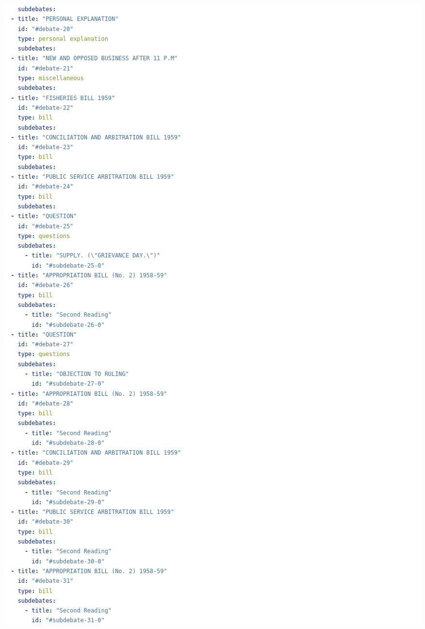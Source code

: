 ```yaml
    subdebates:
  - title: "PERSONAL EXPLANATION"
    id: "#debate-20"
    type: personal explanation
    subdebates:
  - title: "NEW AND OPPOSED BUSINESS AFTER 11 P.M"
    id: "#debate-21"
    type: miscellaneous
    subdebates:
  - title: "FISHERIES BILL 1959"
    id: "#debate-22"
    type: bill
    subdebates:
  - title: "CONCILIATION AND ARBITRATION BILL 1959"
    id: "#debate-23"
    type: bill
    subdebates:
  - title: "PUBLIC SERVICE ARBITRATION BILL 1959"
    id: "#debate-24"
    type: bill
    subdebates:
  - title: "QUESTION"
    id: "#debate-25"
    type: questions
    subdebates:
      - title: "SUPPLY. (\"GRIEVANCE DAY.\")"
        id: "#subdebate-25-0"
  - title: "APPROPRIATION BILL (No. 2) 1958-59"
    id: "#debate-26"
    type: bill
    subdebates:
      - title: "Second Reading"
        id: "#subdebate-26-0"
  - title: "QUESTION"
    id: "#debate-27"
    type: questions
    subdebates:
      - title: "OBJECTION TO RULING"
        id: "#subdebate-27-0"
  - title: "APPROPRIATION BILL (No. 2) 1958-59"
    id: "#debate-28"
    type: bill
    subdebates:
      - title: "Second Reading"
        id: "#subdebate-28-0"
  - title: "CONCILIATION AND ARBITRATION BILL 1959"
    id: "#debate-29"
    type: bill
    subdebates:
      - title: "Second Reading"
        id: "#subdebate-29-0"
  - title: "PUBLIC SERVICE ARBITRATION BILL 1959"
    id: "#debate-30"
    type: bill
    subdebates:
      - title: "Second Reading"
        id: "#subdebate-30-0"
  - title: "APPROPRIATION BILL (No. 2) 1958-59"
    id: "#debate-31"
    type: bill
    subdebates:
      - title: "Second Reading"
        id: "#subdebate-31-0"
```